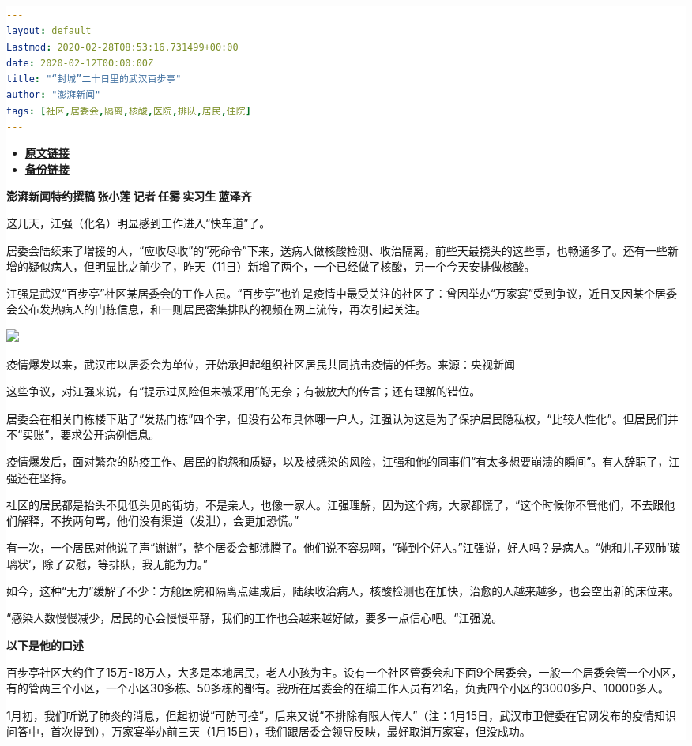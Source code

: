 ```yaml
---
layout: default
Lastmod: 2020-02-28T08:53:16.731499+00:00
date: 2020-02-12T00:00:00Z
title: "“封城”二十日里的武汉百步亭"
author: "澎湃新闻"
tags: [社区,居委会,隔离,核酸,医院,排队,居民,住院]
---
```


* [**原文链接**](http://mp.weixin.qq.com/s?__biz=MjM5MzI5NTU3MQ==&mid=2651580995&idx=1&sn=77c07b73ee4ffd2d207f09309492c044&chksm=bd6677ff8a11fee974b7806aa1b4cceae19519be4fe43856478e1b948bb29c90753829ce3c74#rd)
* [**备份链接**](http://archive.today/kjvth)


**澎湃新闻特约撰稿 张小莲 记者 任雾 实习生 蓝泽齐**

  

这几天，江强（化名）明显感到工作进入“快车道”了。

  
居委会陆续来了增援的人，“应收尽收”的“死命令”下来，送病人做核酸检测、收治隔离，前些天最挠头的这些事，也畅通多了。还有一些新增的疑似病人，但明显比之前少了，昨天（11日）新增了两个，一个已经做了核酸，另一个今天安排做核酸。

江强是武汉“百步亭”社区某居委会的工作人员。“百步亭”也许是疫情中最受关注的社区了：曾因举办“万家宴”受到争议，近日又因某个居委会公布发热病人的门栋信息，和一则居民密集排队的视频在网上流传，再次引起关注。  

  

![](/images/post/053a9dd0e89237124007166f9d13f977.jpg)

疫情爆发以来，武汉市以居委会为单位，开始承担起组织社区居民共同抗击疫情的任务。来源：央视新闻  
  

这些争议，对江强来说，有“提示过风险但未被采用”的无奈；有被放大的传言；还有理解的错位。

居委会在相关门栋楼下贴了“发热门栋”四个字，但没有公布具体哪一户人，江强认为这是为了保护居民隐私权，“比较人性化”。但居民们并不“买账”，要求公开病例信息。

疫情爆发后，面对繁杂的防疫工作、居民的抱怨和质疑，以及被感染的风险，江强和他的同事们“有太多想要崩溃的瞬间”。有人辞职了，江强还在坚持。

社区的居民都是抬头不见低头见的街坊，不是亲人，也像一家人。江强理解，因为这个病，大家都慌了，“这个时候你不管他们，不去跟他们解释，不挨两句骂，他们没有渠道（发泄），会更加恐慌。”

  

有一次，一个居民对他说了声“谢谢”，整个居委会都沸腾了。他们说不容易啊，“碰到个好人。”江强说，好人吗？是病人。“她和儿子双肺‘玻璃状’，除了安慰，等排队，我无能为力。”

如今，这种“无力”缓解了不少：方舱医院和隔离点建成后，陆续收治病人，核酸检测也在加快，治愈的人越来越多，也会空出新的床位来。

“感染人数慢慢减少，居民的心会慢慢平静，我们的工作也会越来越好做，要多一点信心吧。“江强说。

  

**以下是他的口述**

  

百步亭社区大约住了15万-18万人，大多是本地居民，老人小孩为主。设有一个社区管委会和下面9个居委会，一般一个居委会管一个小区，有的管两三个小区，一个小区30多栋、50多栋的都有。我所在居委会的在编工作人员有21名，负责四个小区的3000多户、10000多人。

1月初，我们听说了肺炎的消息，但起初说“可防可控”，后来又说“不排除有限人传人”（注：1月15日，武汉市卫健委在官网发布的疫情知识问答中，首次提到），万家宴举办前三天（1月15日），我们跟居委会领导反映，最好取消万家宴，但没成功。

